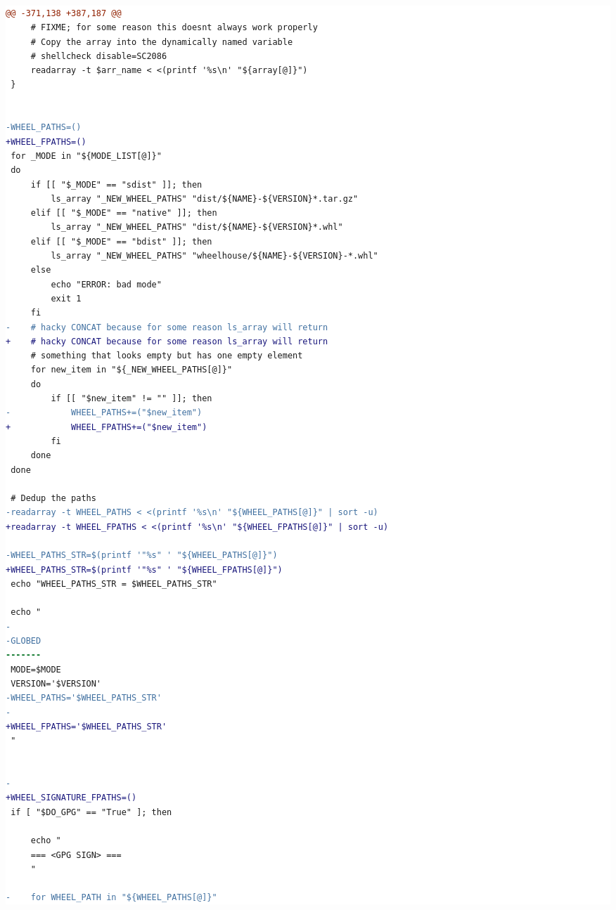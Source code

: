 ```diff
@@ -371,138 +387,187 @@
     # FIXME; for some reason this doesnt always work properly
     # Copy the array into the dynamically named variable
     # shellcheck disable=SC2086
     readarray -t $arr_name < <(printf '%s\n' "${array[@]}")
 }
 
 
-WHEEL_PATHS=()
+WHEEL_FPATHS=()
 for _MODE in "${MODE_LIST[@]}"
 do
     if [[ "$_MODE" == "sdist" ]]; then
         ls_array "_NEW_WHEEL_PATHS" "dist/${NAME}-${VERSION}*.tar.gz"
     elif [[ "$_MODE" == "native" ]]; then
         ls_array "_NEW_WHEEL_PATHS" "dist/${NAME}-${VERSION}*.whl"
     elif [[ "$_MODE" == "bdist" ]]; then
         ls_array "_NEW_WHEEL_PATHS" "wheelhouse/${NAME}-${VERSION}-*.whl"
     else
         echo "ERROR: bad mode"
         exit 1
     fi
-    # hacky CONCAT because for some reason ls_array will return 
+    # hacky CONCAT because for some reason ls_array will return
     # something that looks empty but has one empty element
     for new_item in "${_NEW_WHEEL_PATHS[@]}"
     do
         if [[ "$new_item" != "" ]]; then
-            WHEEL_PATHS+=("$new_item")
+            WHEEL_FPATHS+=("$new_item")
         fi
     done
 done
 
 # Dedup the paths
-readarray -t WHEEL_PATHS < <(printf '%s\n' "${WHEEL_PATHS[@]}" | sort -u)
+readarray -t WHEEL_FPATHS < <(printf '%s\n' "${WHEEL_FPATHS[@]}" | sort -u)
 
-WHEEL_PATHS_STR=$(printf '"%s" ' "${WHEEL_PATHS[@]}")
+WHEEL_PATHS_STR=$(printf '"%s" ' "${WHEEL_FPATHS[@]}")
 echo "WHEEL_PATHS_STR = $WHEEL_PATHS_STR"
 
 echo "
-
-GLOBED
-------
 MODE=$MODE
 VERSION='$VERSION'
-WHEEL_PATHS='$WHEEL_PATHS_STR'
-
+WHEEL_FPATHS='$WHEEL_PATHS_STR'
 "
 
 
-
+WHEEL_SIGNATURE_FPATHS=()
 if [ "$DO_GPG" == "True" ]; then
 
     echo "
     === <GPG SIGN> ===
     "
 
-    for WHEEL_PATH in "${WHEEL_PATHS[@]}"
```